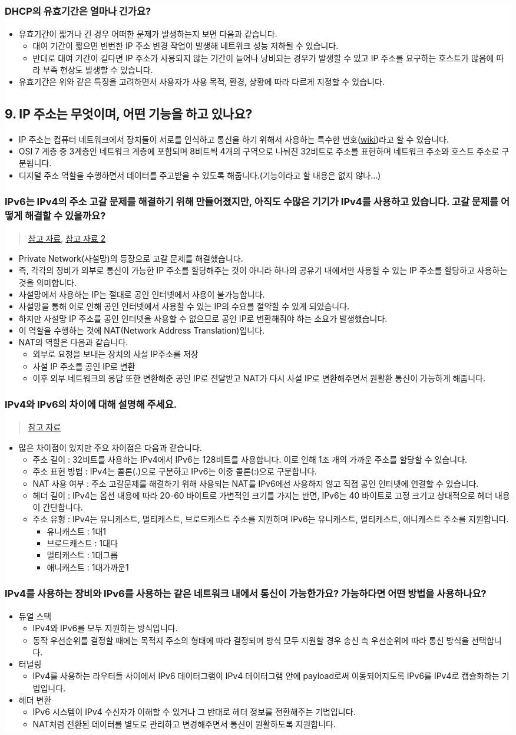 ### DHCP의 유효기간은 얼마나 긴가요?
- 유효기간이 짧거나 긴 경우 어떠한 문제가 발생하는지 보면 다음과 같습니다.
  - 대여 기간이 짧으면 빈번한 IP 주소 변경 작업이 발생해 네트워크 성능 저하될 수 있습니다.
  - 반대로 대여 기간이 길다면 IP 주소가 사용되지 않는 기간이 늘어나 낭비되는 경우가 발생할 수 있고 IP 주소를 요구하는 호스트가 많음에 따라 부족 현상도 발생할 수 있습니다.
- 유효기간은 위와 같은 특징을 고려하면서 사용자가 사용 목적, 환경, 상황에 따라 다르게 지정할 수 있습니다.


## 9. IP 주소는 무엇이며, 어떤 기능을 하고 있나요?
- IP 주소는 컴퓨터 네트워크에서 장치들이 서로를 인식하고 통신을 하기 위해서 사용하는 특수한 번호([wiki](https://ko.wikipedia.org/wiki/IP_%EC%A3%BC%EC%86%8C))라고 할 수 있습니다.
- OSI 7 계층 중 3계층인 네트워크 계층에 포함되며 8비트씩 4개의 구역으로 나눠진 32비트로 주소를 표현하며 네트워크 주소와 호스트 주소로 구분됩니다.
- 디지털 주소 역할을 수행하면서 데이터를 주고받을 수 있도록 해줍니다.(기능이라고 할 내용은 없지 않나...)

### IPv6는 IPv4의 주소 고갈 문제를 해결하기 위해 만들어졌지만, 아직도 수많은 기기가 IPv4를 사용하고 있습니다. 고갈 문제를 어떻게 해결할 수 있을까요?
> [참고 자료](https://aws-hyoh.tistory.com/145), [참고 자료 2](https://www.youtube.com/watch?v=ctY8VtRd7cc)

- Private Network(사설망)의 등장으로 고갈 문제를 해결했습니다.
- 즉, 각각의 장비가 외부로 통신이 가능한 IP 주소를 할당해주는 것이 아니라 하나의 공유기 내에서만 사용할 수 있는 IP 주소를 할당하고 사용하는 것을 의미합니다.
- 사설망에서 사용하는 IP는 절대로 공인 인터넷에서 사용이 불가능합니다.
- 사설망을 통해 이로 인해 공인 인터넷에서 사용할 수 있는 IP의 수요를 절약할 수 있게 되었습니다.
- 하지만 사설망 IP 주소를 공인 인터넷을 사용할 수 없으므로 공인 IP로 변환해줘야 하는 소요가 발생했습니다.
- 이 역할을 수행하는 것에 NAT(Network Address Translation)입니다.
- NAT의 역할은 다음과 같습니다.
  - 외부로 요청을 보내는 장치의 사설 IP주소를 저장
  - 사설 IP 주소를 공인 IP로 변환
  - 이후 외부 네트워크의 응답 또한 변환해준 공인 IP로 전달받고 NAT가 다시 사설 IP로 변환해주면서 원활환 통신이 가능하게 해줍니다.

### IPv4와 IPv6의 차이에 대해 설명해 주세요.
> [참고 자료](https://www.ibm.com/docs/ko/i/7.3?topic=6-comparison-ipv4-ipv6)

- 많은 차이점이 있지만 주요 차이점은 다음과 같습니다.
  - 주소 길이 : 32비트를 사용하는 IPv4에서 IPv6는 128비트를 사용합니다. 이로 인해 1조 개의 가까운 주소를 할당할 수 있습니다.
  - 주소 표현 방법 : IPv4는 콜론(.)으로 구분하고 IPv6는 이중 콜론(:)으로 구분합니다.
  - NAT 사용 여부 : 주소 고갈문제를 해결하기 위해 사용되는 NAT를 IPv6에선 사용하지 않고 직접 공인 인터넷에 연결할 수 있습니다.
  - 헤더 길이 : IPv4는 옵션 내용에 따라 20-60 바이트로 가변적인 크기를 가지는 반면, IPv6는 40 바이트로 고정 크기고 상대적으로 헤더 내용이 간단합니다.
  - 주소 유형 : IPv4는 유니캐스트, 멀티캐스트, 브로드캐스트 주소를 지원하며 IPv6는 유니캐스트, 멀티캐스트, 애니캐스트 주소를 지원합니다.
    - 유니캐스트 : 1대1
    - 브로드캐스트 : 1대다
    - 멀티캐스트 : 1대그룹
    - 애니캐스트 : 1대가까운1
    
### IPv4를 사용하는 장비와 IPv6를 사용하는 같은 네트워크 내에서 통신이 가능한가요? 가능하다면 어떤 방법을 사용하나요?
- 듀얼 스택
  - IPv4와 IPv6를 모두 지원하는 방식입니다.
  - 동작 우선순위를 결정할 때에는 목적지 주소의 형태에 따라 결정되며 방식 모두 지원할 경우 송신 측 우선순위에 따라 통신 방식을 선택합니다.
- 터널링
  - IPv4를 사용하는 라우터들 사이에서 IPv6 데이터그램이 IPv4 데이터그램 안에 payload로써 이동되어지도록 IPv6를 IPv4로 캡슐화하는 기법입니다.
- 헤더 변환
  - IPv6 시스템이 IPv4 수신자가 이해할 수 있거나 그 반대로 헤더 정보를 전환해주는 기법입니다.
  - NAT처럼 전환된 데이터를 별도로 관리하고 변경해주면서 통신이 원활하도록 지원합니다.
